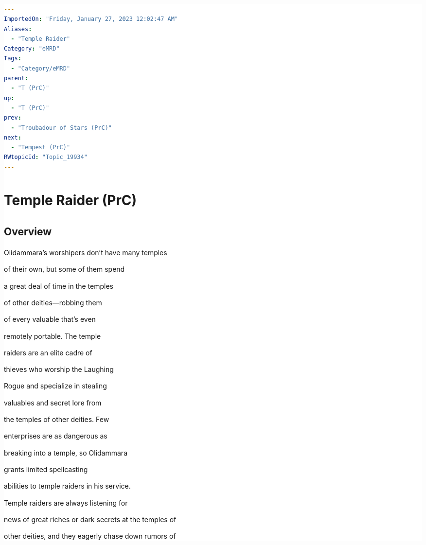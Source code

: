 ```yaml
---
ImportedOn: "Friday, January 27, 2023 12:02:47 AM"
Aliases:
  - "Temple Raider"
Category: "eMRD"
Tags:
  - "Category/eMRD"
parent:
  - "T (PrC)"
up:
  - "T (PrC)"
prev:
  - "Troubadour of Stars (PrC)"
next:
  - "Tempest (PrC)"
RWtopicId: "Topic_19934"
---
```

# Temple Raider (PrC)
## Overview
Olidammara’s worshipers don’t have many temples

of their own, but some of them spend

a great deal of time in the temples

of other deities—robbing them

of every valuable that’s even

remotely portable. The temple

raiders are an elite cadre of

thieves who worship the Laughing

Rogue and specialize in stealing

valuables and secret lore from

the temples of other deities. Few

enterprises are as dangerous as

breaking into a temple, so Olidammara

grants limited spellcasting

abilities to temple raiders in his service.

Temple raiders are always listening for

news of great riches or dark secrets at the temples of

other deities, and they eagerly chase down rumors of
